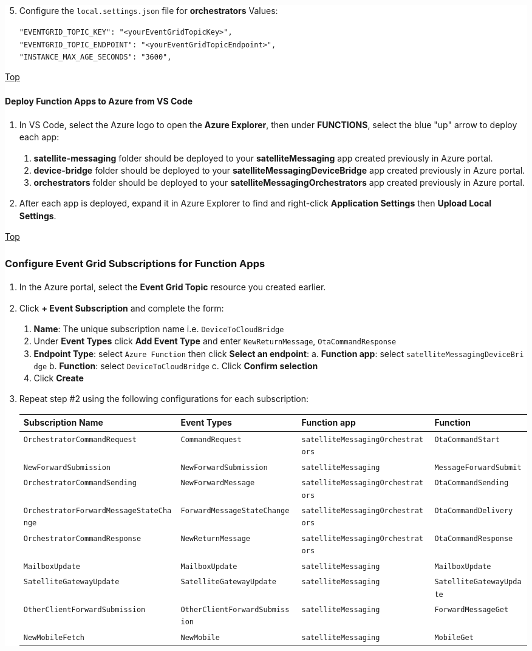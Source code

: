 5. Configure the `local.settings.json` file for **orchestrators** Values:
    ```
    "EVENTGRID_TOPIC_KEY": "<yourEventGridTopicKey>",
    "EVENTGRID_TOPIC_ENDPOINT": "<yourEventGridTopicEndpoint>",
    "INSTANCE_MAX_AGE_SECONDS": "3600",
    ```

[Top](#satellite-iot-serverless-microservices-reference-architecture)

#### Deploy Function Apps to Azure from VS Code

1. In VS Code, select the Azure logo to open the **Azure Explorer**, then under 
**FUNCTIONS**, select the blue "up" arrow to deploy each app:

    1. **satellite-messaging** folder should be deployed to your 
    **satelliteMessaging** app created previously in Azure portal.
    2. **device-bridge** folder should be deployed to your 
    **satelliteMessagingDeviceBridge** app created previously in Azure portal.
    3. **orchestrators** folder should be deployed to your 
    **satelliteMessagingOrchestrators** app created previously in Azure portal.

2. After each app is deployed, expand it in Azure Explorer to find and 
right-click **Application Settings** then **Upload Local Settings**.

[Top](#satellite-iot-serverless-microservices-reference-architecture)

### Configure Event Grid Subscriptions for Function Apps

1. In the Azure portal, select the **Event Grid Topic** resource you created 
earlier.

2. Click **+ Event Subscription** and complete the form:

    1. **Name**: The unique subscription name i.e. `DeviceToCloudBridge`
    2. Under **Event Types** click **Add Event Type** and enter 
    `NewReturnMessage`, `OtaCommandResponse`
    3. **Endpoint Type**: select `Azure Function` then click 
    **Select an endpoint**:
        a. **Function app**: select `satelliteMessagingDeviceBridge`
        b. **Function**: select `DeviceToCloudBridge`
        c. Click **Confirm selection**
    4. Click **Create**

3. Repeat step #2 using the following configurations for each subscription:

    | Subscription Name | Event Types | Function app | Function |
    |---|---|---|---|
    |`OrchestratorCommandRequest`|`CommandRequest`|`satelliteMessagingOrchestrators`|`OtaCommandStart`|
    |`NewForwardSubmission`|`NewForwardSubmission`|`satelliteMessaging`|`MessageForwardSubmit`|
    |`OrchestratorCommandSending`|`NewForwardMessage`|`satelliteMessagingOrchestrators`|`OtaCommandSending`|
    |`OrchestratorForwardMessageStateChange`|`ForwardMessageStateChange`|`satelliteMessagingOrchestrators`|`OtaCommandDelivery`|
    |`OrchestratorCommandResponse`|`NewReturnMessage`|`satelliteMessagingOrchestrators`|`OtaCommandResponse`|
    |`MailboxUpdate`|`MailboxUpdate`|`satelliteMessaging`|`MailboxUpdate`|
    |`SatelliteGatewayUpdate`|`SatelliteGatewayUpdate`|`satelliteMessaging`|`SatelliteGatewayUpdate`|
    |`OtherClientForwardSubmission`|`OtherClientForwardSubmission`|`satelliteMessaging`|`ForwardMessageGet`|
    |`NewMobileFetch`|`NewMobile`|`satelliteMessaging`|`MobileGet`|

